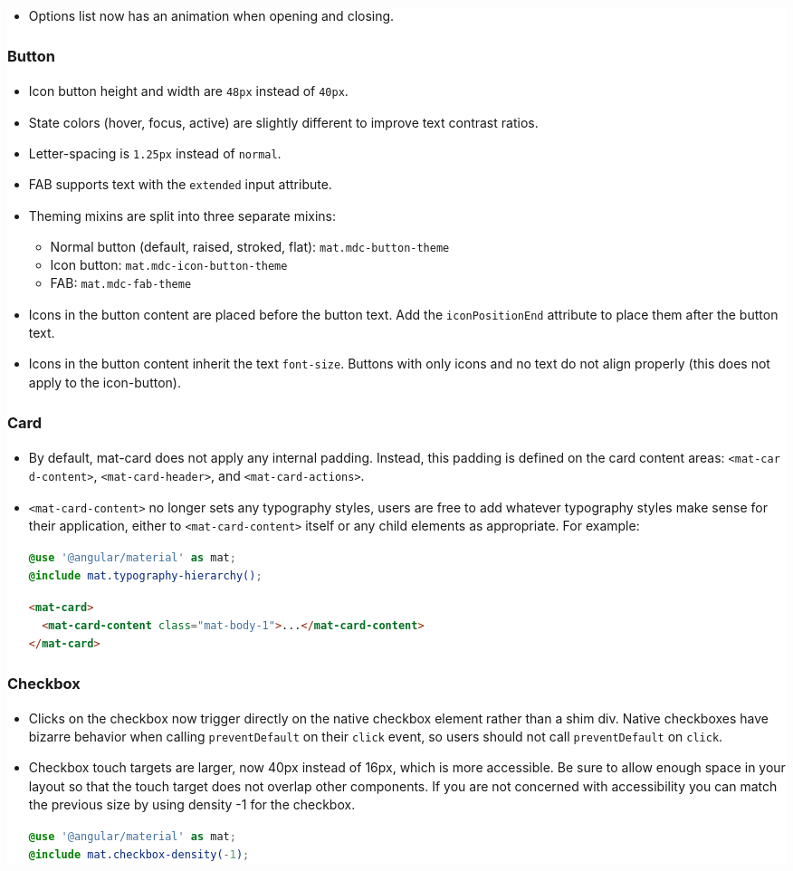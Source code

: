 * Options list now has an animation when opening and closing.

### Button

* Icon button height and width are `48px` instead of `40px`.

* State colors (hover, focus, active) are slightly different to improve text contrast ratios.

* Letter-spacing is `1.25px` instead of `normal`.

* FAB supports text with the `extended` input attribute.

* Theming mixins are split into three separate mixins:
  - Normal button (default, raised, stroked, flat): `mat.mdc-button-theme`
  - Icon button: `mat.mdc-icon-button-theme`
  - FAB: `mat.mdc-fab-theme`

* Icons in the button content are placed before the button text. Add the `iconPositionEnd` attribute to place them after the button text.

* Icons in the button content inherit the text `font-size`. Buttons with only icons and no text do
  not align properly (this does not apply to the icon-button).

### Card

* By default, mat-card does not apply any internal padding. Instead, this padding is defined on the
  card content areas: `<mat-card-content>`, `<mat-card-header>`, and `<mat-card-actions>`.

* `<mat-card-content>` no longer sets any typography styles, users are free to add whatever
  typography styles make sense for their application, either to `<mat-card-content>` itself or any
  child elements as appropriate. For example:

  ```scss
  @use '@angular/material' as mat;
  @include mat.typography-hierarchy();
  ```

  ```html
  <mat-card>
    <mat-card-content class="mat-body-1">...</mat-card-content>
  </mat-card>
  ```

### Checkbox

* Clicks on the checkbox now trigger directly on the native checkbox element rather than a shim div.
  Native checkboxes have bizarre behavior when calling `preventDefault` on their `click` event, so
  users should not call `preventDefault` on `click`.

* Checkbox touch targets are larger, now 40px instead of 16px, which is more accessible. Be sure to
  allow enough space in your layout so that the touch target does not overlap other components. If
  you are not concerned with accessibility you can match the previous size by using density -1 for
  the checkbox.

  ```scss
  @use '@angular/material' as mat;
  @include mat.checkbox-density(-1);
  ```
